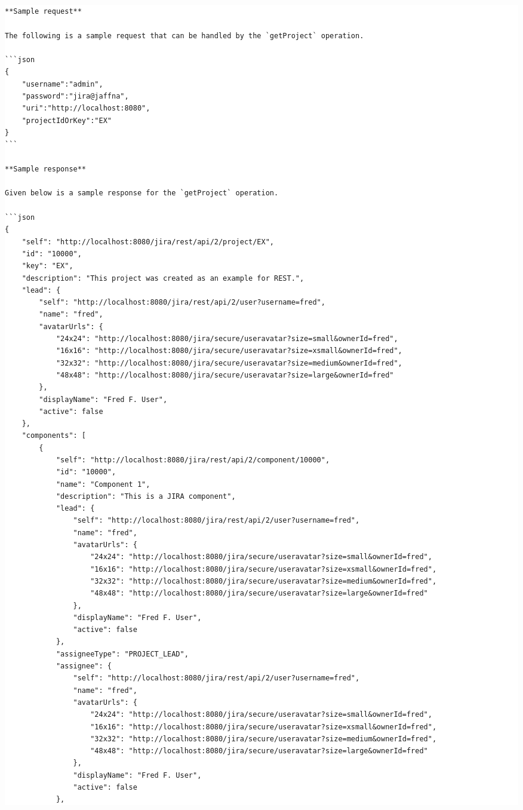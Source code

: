     **Sample request**

    The following is a sample request that can be handled by the `getProject` operation.
    
    ```json
    {
        "username":"admin",
        "password":"jira@jaffna",
        "uri":"http://localhost:8080",
        "projectIdOrKey":"EX"
    }
    ```

    **Sample response**

    Given below is a sample response for the `getProject` operation.

    ```json
    {
        "self": "http://localhost:8080/jira/rest/api/2/project/EX",
        "id": "10000",
        "key": "EX",
        "description": "This project was created as an example for REST.",
        "lead": {
            "self": "http://localhost:8080/jira/rest/api/2/user?username=fred",
            "name": "fred",
            "avatarUrls": {
                "24x24": "http://localhost:8080/jira/secure/useravatar?size=small&ownerId=fred",
                "16x16": "http://localhost:8080/jira/secure/useravatar?size=xsmall&ownerId=fred",
                "32x32": "http://localhost:8080/jira/secure/useravatar?size=medium&ownerId=fred",
                "48x48": "http://localhost:8080/jira/secure/useravatar?size=large&ownerId=fred"
            },
            "displayName": "Fred F. User",
            "active": false
        },
        "components": [
            {
                "self": "http://localhost:8080/jira/rest/api/2/component/10000",
                "id": "10000",
                "name": "Component 1",
                "description": "This is a JIRA component",
                "lead": {
                    "self": "http://localhost:8080/jira/rest/api/2/user?username=fred",
                    "name": "fred",
                    "avatarUrls": {
                        "24x24": "http://localhost:8080/jira/secure/useravatar?size=small&ownerId=fred",
                        "16x16": "http://localhost:8080/jira/secure/useravatar?size=xsmall&ownerId=fred",
                        "32x32": "http://localhost:8080/jira/secure/useravatar?size=medium&ownerId=fred",
                        "48x48": "http://localhost:8080/jira/secure/useravatar?size=large&ownerId=fred"
                    },
                    "displayName": "Fred F. User",
                    "active": false
                },
                "assigneeType": "PROJECT_LEAD",
                "assignee": {
                    "self": "http://localhost:8080/jira/rest/api/2/user?username=fred",
                    "name": "fred",
                    "avatarUrls": {
                        "24x24": "http://localhost:8080/jira/secure/useravatar?size=small&ownerId=fred",
                        "16x16": "http://localhost:8080/jira/secure/useravatar?size=xsmall&ownerId=fred",
                        "32x32": "http://localhost:8080/jira/secure/useravatar?size=medium&ownerId=fred",
                        "48x48": "http://localhost:8080/jira/secure/useravatar?size=large&ownerId=fred"
                    },
                    "displayName": "Fred F. User",
                    "active": false
                },